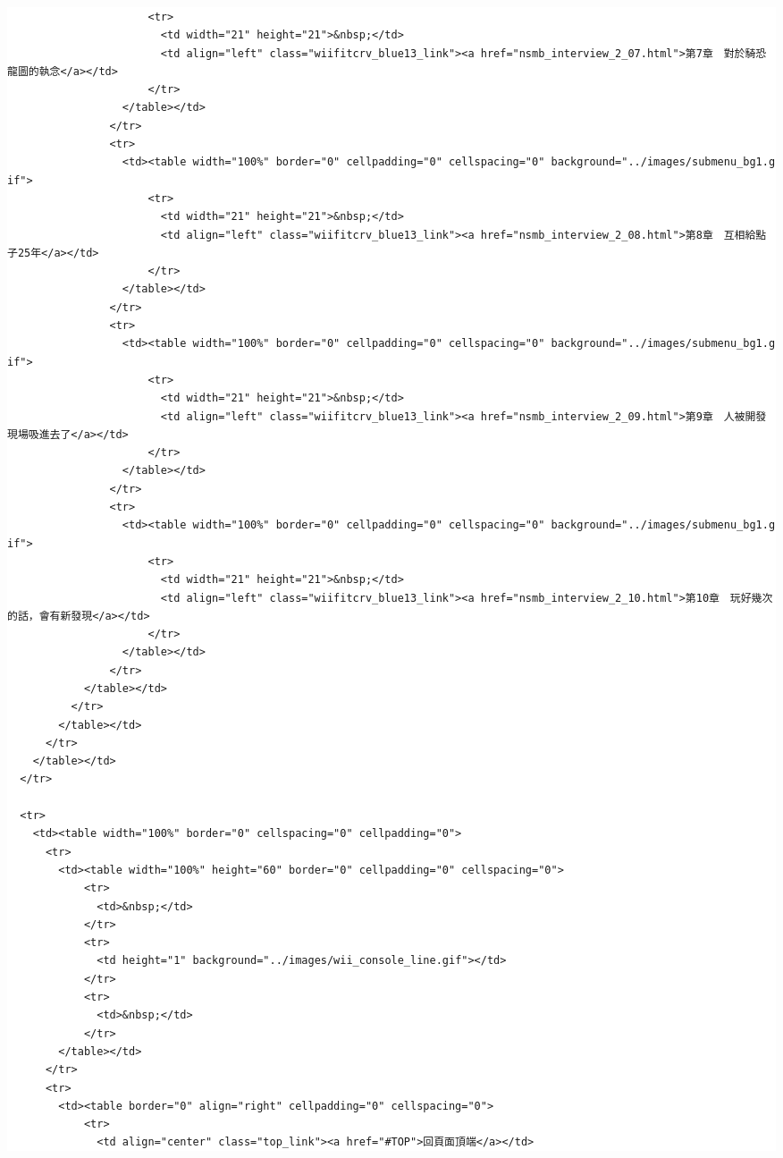                           <tr>
                            <td width="21" height="21">&nbsp;</td>
                            <td align="left" class="wiifitcrv_blue13_link"><a href="nsmb_interview_2_07.html">第7章　對於騎恐龍圖的執念</a></td>
                          </tr>
                      </table></td>
                    </tr>
                    <tr>
                      <td><table width="100%" border="0" cellpadding="0" cellspacing="0" background="../images/submenu_bg1.gif">
                          <tr>
                            <td width="21" height="21">&nbsp;</td>
                            <td align="left" class="wiifitcrv_blue13_link"><a href="nsmb_interview_2_08.html">第8章　互相給點子25年</a></td>
                          </tr>
                      </table></td>
                    </tr>
                    <tr>
                      <td><table width="100%" border="0" cellpadding="0" cellspacing="0" background="../images/submenu_bg1.gif">
                          <tr>
                            <td width="21" height="21">&nbsp;</td>
                            <td align="left" class="wiifitcrv_blue13_link"><a href="nsmb_interview_2_09.html">第9章　人被開發現場吸進去了</a></td>
                          </tr>
                      </table></td>
                    </tr>
                    <tr>
                      <td><table width="100%" border="0" cellpadding="0" cellspacing="0" background="../images/submenu_bg1.gif">
                          <tr>
                            <td width="21" height="21">&nbsp;</td>
                            <td align="left" class="wiifitcrv_blue13_link"><a href="nsmb_interview_2_10.html">第10章　玩好幾次的話，會有新發現</a></td>
                          </tr>
                      </table></td>
                    </tr>
                </table></td>
              </tr>
            </table></td>
          </tr>
        </table></td>
      </tr>
      
      <tr>
        <td><table width="100%" border="0" cellspacing="0" cellpadding="0">
          <tr>
            <td><table width="100%" height="60" border="0" cellpadding="0" cellspacing="0">
                <tr>
                  <td>&nbsp;</td>
                </tr>
                <tr>
                  <td height="1" background="../images/wii_console_line.gif"></td>
                </tr>
                <tr>
                  <td>&nbsp;</td>
                </tr>
            </table></td>
          </tr>
          <tr>
            <td><table border="0" align="right" cellpadding="0" cellspacing="0">
                <tr>
                  <td align="center" class="top_link"><a href="#TOP">回頁面頂端</a></td>